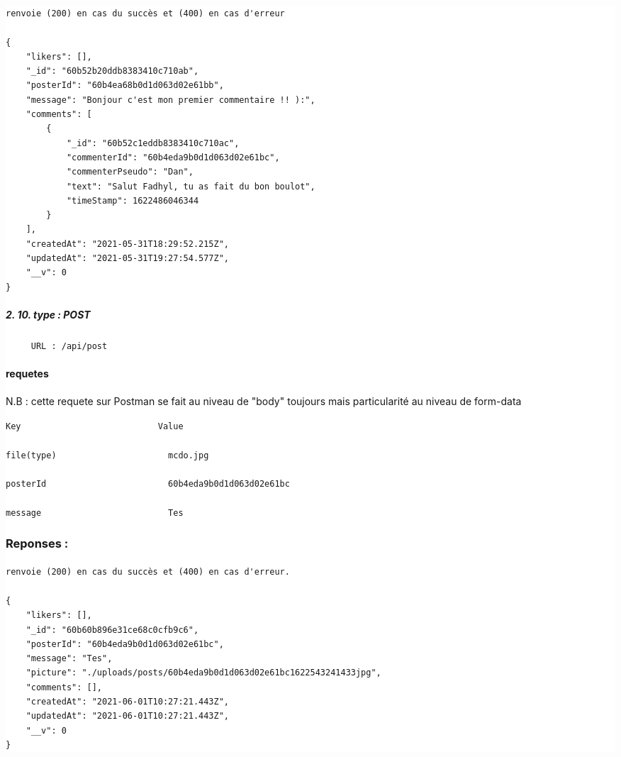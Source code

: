     renvoie (200) en cas du succès et (400) en cas d'erreur

    {
        "likers": [],
        "_id": "60b52b20ddb8383410c710ab",
        "posterId": "60b4ea68b0d1d063d02e61bb",
        "message": "Bonjour c'est mon premier commentaire !! ):",
        "comments": [
            {
                "_id": "60b52c1eddb8383410c710ac",
                "commenterId": "60b4eda9b0d1d063d02e61bc",
                "commenterPseudo": "Dan",
                "text": "Salut Fadhyl, tu as fait du bon boulot",
                "timeStamp": 1622486046344
            }
        ],
        "createdAt": "2021-05-31T18:29:52.215Z",
        "updatedAt": "2021-05-31T19:27:54.577Z",
        "__v": 0
    }
    
##### 2. 10. **type : POST**

         URL : /api/post

#### requetes

N.B :  cette requete sur Postman se fait au niveau de "body" toujours mais particularité au niveau de form-data

    
    Key                           Value
    
    file(type)                      mcdo.jpg
    
    posterId                        60b4eda9b0d1d063d02e61bc
    
    message                         Tes

    
    
### Reponses :

    renvoie (200) en cas du succès et (400) en cas d'erreur.
    
    {
        "likers": [],
        "_id": "60b60b896e31ce68c0cfb9c6",
        "posterId": "60b4eda9b0d1d063d02e61bc",
        "message": "Tes",
        "picture": "./uploads/posts/60b4eda9b0d1d063d02e61bc1622543241433jpg",
        "comments": [],
        "createdAt": "2021-06-01T10:27:21.443Z",
        "updatedAt": "2021-06-01T10:27:21.443Z",
        "__v": 0
    }

